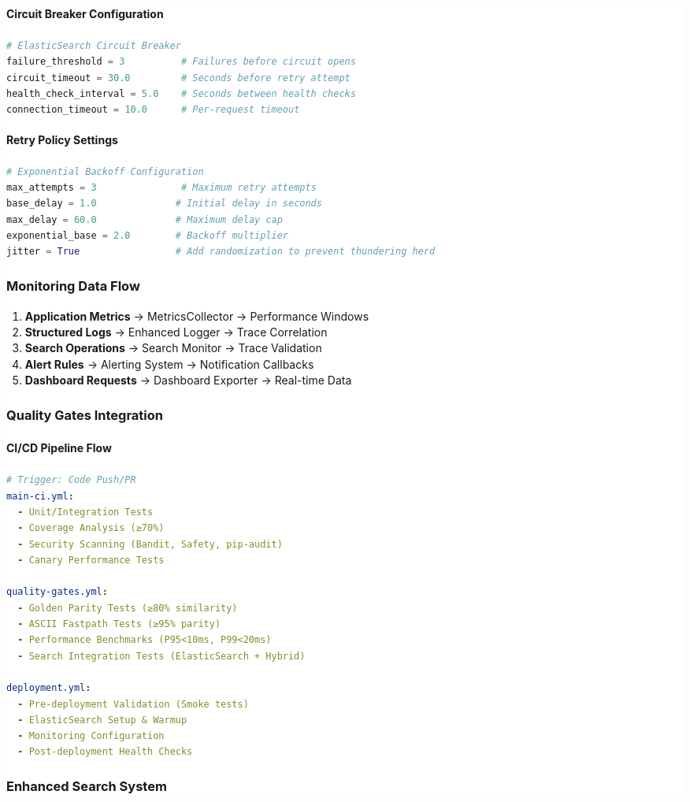 #### Circuit Breaker Configuration
```python
# ElasticSearch Circuit Breaker
failure_threshold = 3          # Failures before circuit opens
circuit_timeout = 30.0         # Seconds before retry attempt
health_check_interval = 5.0    # Seconds between health checks
connection_timeout = 10.0      # Per-request timeout
```

#### Retry Policy Settings
```python
# Exponential Backoff Configuration
max_attempts = 3               # Maximum retry attempts
base_delay = 1.0              # Initial delay in seconds
max_delay = 60.0              # Maximum delay cap
exponential_base = 2.0        # Backoff multiplier
jitter = True                 # Add randomization to prevent thundering herd
```

### Monitoring Data Flow

1. **Application Metrics** → MetricsCollector → Performance Windows
2. **Structured Logs** → Enhanced Logger → Trace Correlation
3. **Search Operations** → Search Monitor → Trace Validation
4. **Alert Rules** → Alerting System → Notification Callbacks
5. **Dashboard Requests** → Dashboard Exporter → Real-time Data

### Quality Gates Integration

#### CI/CD Pipeline Flow
```yaml
# Trigger: Code Push/PR
main-ci.yml:
  - Unit/Integration Tests
  - Coverage Analysis (≥70%)
  - Security Scanning (Bandit, Safety, pip-audit)
  - Canary Performance Tests

quality-gates.yml:
  - Golden Parity Tests (≥80% similarity)
  - ASCII Fastpath Tests (≥95% parity)
  - Performance Benchmarks (P95<10ms, P99<20ms)
  - Search Integration Tests (ElasticSearch + Hybrid)

deployment.yml:
  - Pre-deployment Validation (Smoke tests)
  - ElasticSearch Setup & Warmup
  - Monitoring Configuration
  - Post-deployment Health Checks
```

### Enhanced Search System
